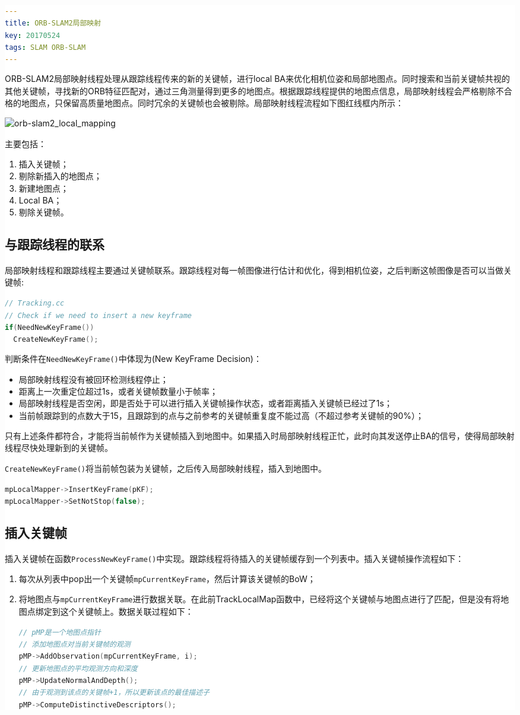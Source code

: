 ```yaml
---
title: ORB-SLAM2局部映射
key: 20170524
tags: SLAM ORB-SLAM
---
```

ORB-SLAM2局部映射线程处理从跟踪线程传来的新的关键帧，进行local BA来优化相机位姿和局部地图点。同时搜索和当前关键帧共视的其他关键帧，寻找新的ORB特征匹配对，通过三角测量得到更多的地图点。根据跟踪线程提供的地图点信息，局部映射线程会严格剔除不合格的地图点，只保留高质量地图点。同时冗余的关键帧也会被剔除。局部映射线程流程如下图红线框内所示：

![orb-slam2_local_mapping](/images/orb-slam2/orb-slam2_local_mapping.png)

主要包括：

1. 插入关键帧；
2. 剔除新插入的地图点；
3. 新建地图点；
4. Local BA；
5. 剔除关键帧。

## 与跟踪线程的联系

局部映射线程和跟踪线程主要通过关键帧联系。跟踪线程对每一帧图像进行估计和优化，得到相机位姿，之后判断这帧图像是否可以当做关键帧:

```c++
// Tracking.cc
// Check if we need to insert a new keyframe
if(NeedNewKeyFrame())
  CreateNewKeyFrame();
```

判断条件在`NeedNewKeyFrame()`中体现为(New KeyFrame Decision)：

- 局部映射线程没有被回环检测线程停止；
- 距离上一次重定位超过1s，或者关键帧数量小于帧率；
- 局部映射线程是否空闲，即是否处于可以进行插入关键帧操作状态，或者距离插入关键帧已经过了1s；
- 当前帧跟踪到的点数大于15，且跟踪到的点与之前参考的关键帧重复度不能过高（不超过参考关键帧的90%）；

只有上述条件都符合，才能将当前帧作为关键帧插入到地图中。如果插入时局部映射线程正忙，此时向其发送停止BA的信号，使得局部映射线程尽快处理新到的关键帧。

`CreateNewKeyFrame()`将当前帧包装为关键帧，之后传入局部映射线程，插入到地图中。

```c++
mpLocalMapper->InsertKeyFrame(pKF);
mpLocalMapper->SetNotStop(false);
```

## 插入关键帧

插入关键帧在函数`ProcessNewKeyFrame()`中实现。跟踪线程将待插入的关键帧缓存到一个列表中。插入关键帧操作流程如下：

1. 每次从列表中pop出一个关键帧`mpCurrentKeyFrame`，然后计算该关键帧的BoW；

2. 将地图点与`mpCurrentKeyFrame`进行数据关联。在此前TrackLocalMap函数中，已经将这个关键帧与地图点进行了匹配，但是没有将地图点绑定到这个关键帧上。数据关联过程如下：

   ```c++
   // pMP是一个地图点指针
   // 添加地图点对当前关键帧的观测
   pMP->AddObservation(mpCurrentKeyFrame, i);
   // 更新地图点的平均观测方向和深度
   pMP->UpdateNormalAndDepth();
   // 由于观测到该点的关键帧+1，所以更新该点的最佳描述子
   pMP->ComputeDistinctiveDescriptors();
   ```
